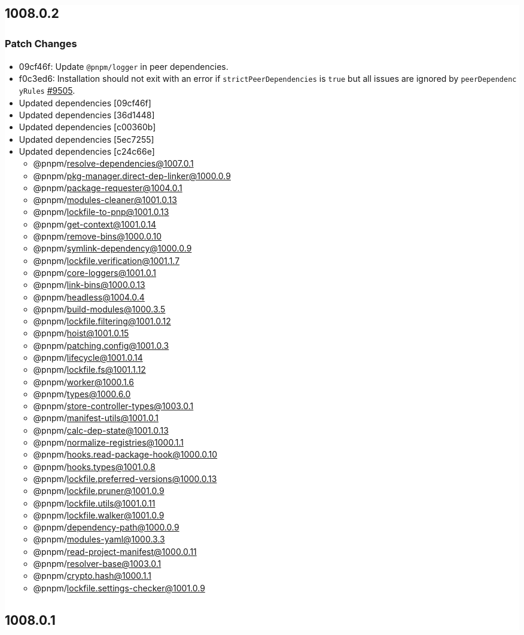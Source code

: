## 1008.0.2

### Patch Changes

- 09cf46f: Update `@pnpm/logger` in peer dependencies.
- f0c3ed6: Installation should not exit with an error if `strictPeerDependencies` is `true` but all issues are ignored by `peerDependencyRules` [#9505](https://github.com/pnpm/pnpm/pull/9505).
- Updated dependencies [09cf46f]
- Updated dependencies [36d1448]
- Updated dependencies [c00360b]
- Updated dependencies [5ec7255]
- Updated dependencies [c24c66e]
  - @pnpm/resolve-dependencies@1007.0.1
  - @pnpm/pkg-manager.direct-dep-linker@1000.0.9
  - @pnpm/package-requester@1004.0.1
  - @pnpm/modules-cleaner@1001.0.13
  - @pnpm/lockfile-to-pnp@1001.0.13
  - @pnpm/get-context@1001.0.14
  - @pnpm/remove-bins@1000.0.10
  - @pnpm/symlink-dependency@1000.0.9
  - @pnpm/lockfile.verification@1001.1.7
  - @pnpm/core-loggers@1001.0.1
  - @pnpm/link-bins@1000.0.13
  - @pnpm/headless@1004.0.4
  - @pnpm/build-modules@1000.3.5
  - @pnpm/lockfile.filtering@1001.0.12
  - @pnpm/hoist@1001.0.15
  - @pnpm/patching.config@1001.0.3
  - @pnpm/lifecycle@1001.0.14
  - @pnpm/lockfile.fs@1001.1.12
  - @pnpm/worker@1000.1.6
  - @pnpm/types@1000.6.0
  - @pnpm/store-controller-types@1003.0.1
  - @pnpm/manifest-utils@1001.0.1
  - @pnpm/calc-dep-state@1001.0.13
  - @pnpm/normalize-registries@1000.1.1
  - @pnpm/hooks.read-package-hook@1000.0.10
  - @pnpm/hooks.types@1001.0.8
  - @pnpm/lockfile.preferred-versions@1000.0.13
  - @pnpm/lockfile.pruner@1001.0.9
  - @pnpm/lockfile.utils@1001.0.11
  - @pnpm/lockfile.walker@1001.0.9
  - @pnpm/dependency-path@1000.0.9
  - @pnpm/modules-yaml@1000.3.3
  - @pnpm/read-project-manifest@1000.0.11
  - @pnpm/resolver-base@1003.0.1
  - @pnpm/crypto.hash@1000.1.1
  - @pnpm/lockfile.settings-checker@1001.0.9

## 1008.0.1


  [v10.12.2]: https://github.com/pnpm/pnpm/releases/tag/v10.12.2
  [#9648]: https://github.com/pnpm/pnpm/pull/9648
  [#9685]: https://github.com/pnpm/pnpm/issues/9685